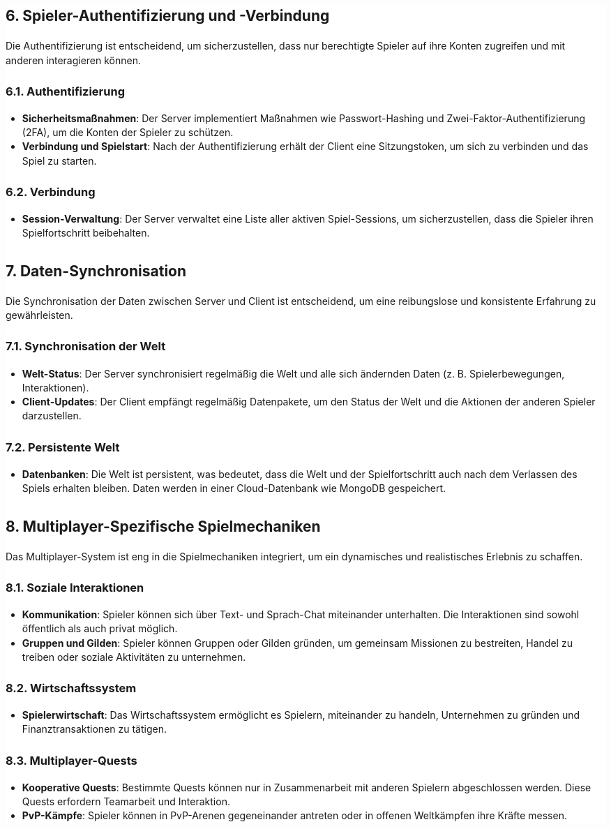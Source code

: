 ## 6. Spieler-Authentifizierung und -Verbindung

Die Authentifizierung ist entscheidend, um sicherzustellen, dass nur berechtigte Spieler auf ihre Konten zugreifen und mit anderen interagieren können.

### 6.1. Authentifizierung
- **Sicherheitsmaßnahmen**: Der Server implementiert Maßnahmen wie Passwort-Hashing und Zwei-Faktor-Authentifizierung (2FA), um die Konten der Spieler zu schützen.
- **Verbindung und Spielstart**: Nach der Authentifizierung erhält der Client eine Sitzungstoken, um sich zu verbinden und das Spiel zu starten.

### 6.2. Verbindung
- **Session-Verwaltung**: Der Server verwaltet eine Liste aller aktiven Spiel-Sessions, um sicherzustellen, dass die Spieler ihren Spielfortschritt beibehalten.

## 7. Daten-Synchronisation

Die Synchronisation der Daten zwischen Server und Client ist entscheidend, um eine reibungslose und konsistente Erfahrung zu gewährleisten.

### 7.1. Synchronisation der Welt
- **Welt-Status**: Der Server synchronisiert regelmäßig die Welt und alle sich ändernden Daten (z. B. Spielerbewegungen, Interaktionen).
- **Client-Updates**: Der Client empfängt regelmäßig Datenpakete, um den Status der Welt und die Aktionen der anderen Spieler darzustellen.

### 7.2. Persistente Welt
- **Datenbanken**: Die Welt ist persistent, was bedeutet, dass die Welt und der Spielfortschritt auch nach dem Verlassen des Spiels erhalten bleiben. Daten werden in einer Cloud-Datenbank wie MongoDB gespeichert.

## 8. Multiplayer-Spezifische Spielmechaniken

Das Multiplayer-System ist eng in die Spielmechaniken integriert, um ein dynamisches und realistisches Erlebnis zu schaffen.

### 8.1. Soziale Interaktionen
- **Kommunikation**: Spieler können sich über Text- und Sprach-Chat miteinander unterhalten. Die Interaktionen sind sowohl öffentlich als auch privat möglich.
- **Gruppen und Gilden**: Spieler können Gruppen oder Gilden gründen, um gemeinsam Missionen zu bestreiten, Handel zu treiben oder soziale Aktivitäten zu unternehmen.

### 8.2. Wirtschaftssystem
- **Spielerwirtschaft**: Das Wirtschaftssystem ermöglicht es Spielern, miteinander zu handeln, Unternehmen zu gründen und Finanztransaktionen zu tätigen.

### 8.3. Multiplayer-Quests
- **Kooperative Quests**: Bestimmte Quests können nur in Zusammenarbeit mit anderen Spielern abgeschlossen werden. Diese Quests erfordern Teamarbeit und Interaktion.
- **PvP-Kämpfe**: Spieler können in PvP-Arenen gegeneinander antreten oder in offenen Weltkämpfen ihre Kräfte messen.
